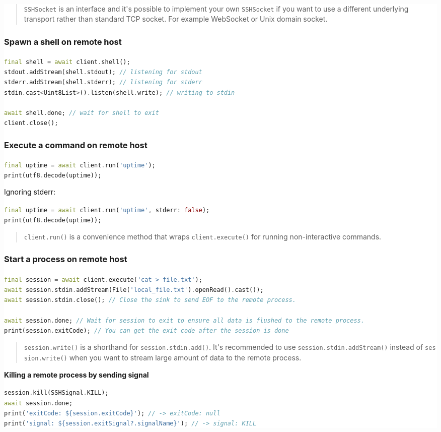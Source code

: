 > `SSHSocket` is an interface and it's possible to implement your own `SSHSocket` if you want to use a different underlying transport rather than standard TCP socket. For example WebSocket or Unix domain socket.

### Spawn a shell on remote host

```dart
final shell = await client.shell();
stdout.addStream(shell.stdout); // listening for stdout
stderr.addStream(shell.stderr); // listening for stderr
stdin.cast<Uint8List>().listen(shell.write); // writing to stdin

await shell.done; // wait for shell to exit
client.close();
```

### Execute a command on remote host


```dart
final uptime = await client.run('uptime');
print(utf8.decode(uptime));
```

Ignoring stderr:
```dart
final uptime = await client.run('uptime', stderr: false);
print(utf8.decode(uptime));
```

> `client.run()` is a convenience method that wraps `client.execute()` for running non-interactive commands.

### Start a process on remote host
```dart
final session = await client.execute('cat > file.txt');
await session.stdin.addStream(File('local_file.txt').openRead().cast());
await session.stdin.close(); // Close the sink to send EOF to the remote process.

await session.done; // Wait for session to exit to ensure all data is flushed to the remote process.
print(session.exitCode); // You can get the exit code after the session is done
```

> `session.write()` is a shorthand for `session.stdin.add()`. It's recommended to use `session.stdin.addStream()` instead of `session.write()` when you want to stream large amount of data to the remote process.

**Killing a remote process by sending signal**

```dart
session.kill(SSHSignal.KILL);
await session.done;
print('exitCode: ${session.exitCode}'); // -> exitCode: null
print('signal: ${session.exitSignal?.signalName}'); // -> signal: KILL
```
